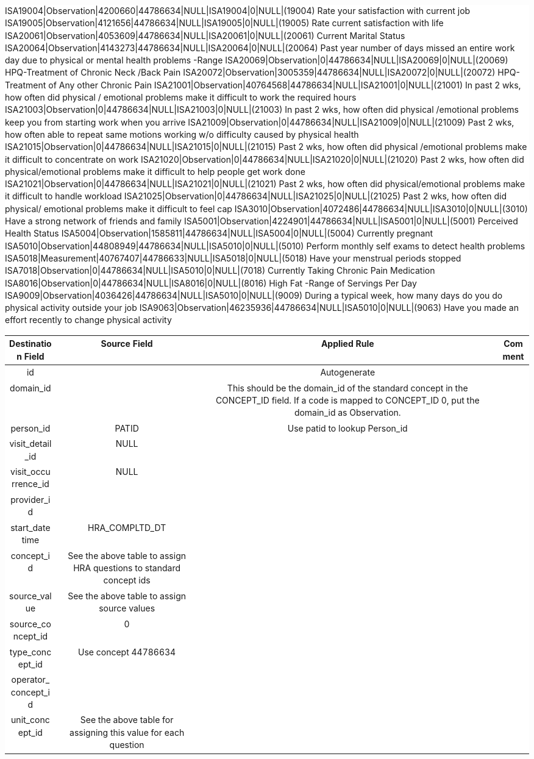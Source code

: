 ISA19004|Observation|4200660|44786634|NULL|ISA19004|0|NULL|(19004) Rate your satisfaction with current job
ISA19005|Observation|4121656|44786634|NULL|ISA19005|0|NULL|(19005) Rate current satisfaction with life
ISA20061|Observation|4053609|44786634|NULL|ISA20061|0|NULL|(20061) Current Marital Status
ISA20064|Observation|4143273|44786634|NULL|ISA20064|0|NULL|(20064) Past year number of days missed an entire work day due to physical or mental health problems -Range
ISA20069|Observation|0|44786634|NULL|ISA20069|0|NULL|(20069) HPQ-Treatment of Chronic Neck /Back Pain
ISA20072|Observation|3005359|44786634|NULL|ISA20072|0|NULL|(20072) HPQ-Treatment of Any other Chronic Pain
ISA21001|Observation|40764568|44786634|NULL|ISA21001|0|NULL|(21001) In past 2 wks, how often did physical / emotional problems make it difficult to work the required hours
ISA21003|Observation|0|44786634|NULL|ISA21003|0|NULL|(21003) In past 2 wks, how often did physical /emotional problems keep you from starting work when you arrive
ISA21009|Observation|0|44786634|NULL|ISA21009|0|NULL|(21009) Past 2 wks, how often able to repeat same motions working w/o difficulty caused by physical health
ISA21015|Observation|0|44786634|NULL|ISA21015|0|NULL|(21015) Past 2 wks, how often did physical /emotional problems make it difficult to concentrate on work
ISA21020|Observation|0|44786634|NULL|ISA21020|0|NULL|(21020) Past 2 wks, how often did physical/emotional problems make it difficult to help people get work done
ISA21021|Observation|0|44786634|NULL|ISA21021|0|NULL|(21021) Past 2 wks, how often did physical/emotional problems make it difficult to handle workload
ISA21025|Observation|0|44786634|NULL|ISA21025|0|NULL|(21025) Past 2 wks, how often did physical/ emotional problems make it difficult to feel cap
ISA3010|Observation|4072486|44786634|NULL|ISA3010|0|NULL|(3010) Have a strong network of friends and family
ISA5001|Observation|4224901|44786634|NULL|ISA5001|0|NULL|(5001) Perceived Health Status
ISA5004|Observation|1585811|44786634|NULL|ISA5004|0|NULL|(5004) Currently pregnant
ISA5010|Observation|44808949|44786634|NULL|ISA5010|0|NULL|(5010) Perform monthly self exams to detect health problems
ISA5018|Measurement|40767407|44786633|NULL|ISA5018|0|NULL|(5018) Have your menstrual periods stopped
ISA7018|Observation|0|44786634|NULL|ISA5010|0|NULL|(7018) Currently Taking Chronic Pain Medication
ISA8016|Observation|0|44786634|NULL|ISA8016|0|NULL|(8016) High Fat -Range of Servings Per Day
ISA9009|Observation|4036426|44786634|NULL|ISA5010|0|NULL|(9009) During a typical week, how many days do you do physical activity outside your job
ISA9063|Observation|46235936|44786634|NULL|ISA5010|0|NULL|(9063) Have you made an effort recently to change physical activity

|**Destination Field**|**Source Field**|**Applied Rule**|**Comment**|
| :----: | :----: | :--------: | :------: |
| id |  |Autogenerate||
| domain_id ||This should be the domain_id of the standard concept in the CONCEPT_ID field. If a code is mapped to CONCEPT_ID 0, put the domain_id as Observation.||
| person_id | PATID| Use patid to lookup Person_id ||
| visit_detail_id |NULL|||
| visit_occurrence_id |NULL|||
| provider_id | |||
| start_datetime |HRA_COMPLTD_DT |||
| concept_id | See the above table to assign HRA questions to standard concept ids||
| source_value | See the above table to assign source values|||
| source_concept_id |0| ||
| type_concept_id |Use concept 44786634|||  
| operator_concept_id | |||
| unit_concept_id | See the above table for assigning this value for each question|||